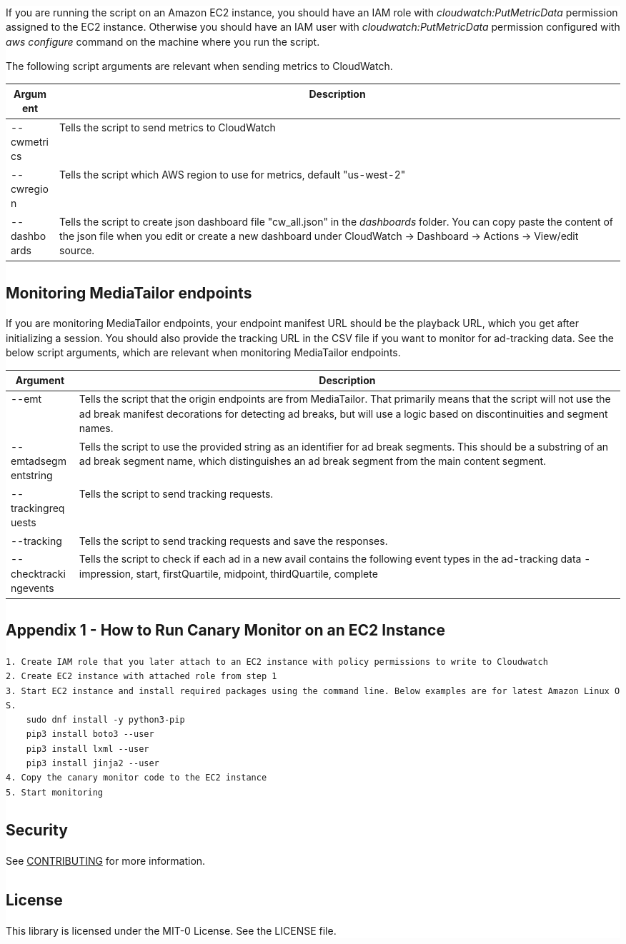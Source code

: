 If you are running the script on an Amazon EC2 instance, you should have an IAM role with *cloudwatch:PutMetricData* permission assigned to the EC2 instance. Otherwise you should have an IAM user with *cloudwatch:PutMetricData* permission configured with *aws configure* command on the machine where you run the script.

The following script arguments are relevant when sending metrics to CloudWatch. 

|Argument	|Description	|
|---	|---	|
|--cwmetrics	|Tells the script to send metrics to CloudWatch	|
|--cwregion <region>	|Tells the script which AWS region to use for metrics, default "us-west-2"	|
|--dashboards	|Tells the script to create json dashboard file "cw_all.json" in the *dashboards* folder. You can copy paste the content of the json file when you edit or create a new dashboard under CloudWatch -> Dashboard → Actions -> View/edit source.	|

## Monitoring MediaTailor endpoints

If you are monitoring MediaTailor endpoints, your endpoint manifest URL should be the playback URL, which you get after initializing a session. You should also provide the tracking URL in the CSV file if you want to monitor for ad-tracking data. See the below script arguments, which are relevant when monitoring MediaTailor endpoints.

|Argument	|Description	|
|---	|---	|
|--emt	|Tells the script that the origin endpoints are from MediaTailor. That primarily means that the script will not use the ad break manifest decorations for detecting ad breaks, but will use a logic based on discontinuities and segment names.	|
|--emtadsegmentstring <string>	|Tells the script to use the provided string as an identifier for ad break segments. This should be a substring of an ad break segment name, which distinguishes an ad break segment from the main content segment.	|
|--trackingrequests	|Tells the script to send tracking requests.	|
|--tracking	|Tells the script to send tracking requests and save the responses.	|
|--checktrackingevents	|Tells the script to check if each ad in a new avail contains the following event types in the ad-tracking data - impression, start, firstQuartile, midpoint, thirdQuartile, complete	|

## Appendix 1 - How to Run Canary Monitor on an EC2 Instance

```
1. Create IAM role that you later attach to an EC2 instance with policy permissions to write to Cloudwatch
2. Create EC2 instance with attached role from step 1
3. Start EC2 instance and install required packages using the command line. Below examples are for latest Amazon Linux OS.
	sudo dnf install -y python3-pip
	pip3 install boto3 --user
	pip3 install lxml --user
	pip3 install jinja2 --user
4. Copy the canary monitor code to the EC2 instance
5. Start monitoring
```

## Security

See [CONTRIBUTING](CONTRIBUTING.md#security-issue-notifications) for more information.

## License

This library is licensed under the MIT-0 License. See the LICENSE file.